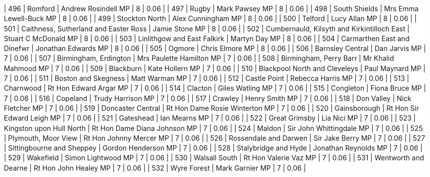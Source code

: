 | 496 | Romford | Andrew Rosindell MP | 8 | 0.06 |
| 497 | Rugby | Mark Pawsey MP | 8 | 0.06 |
| 498 | South Shields | Mrs Emma Lewell-Buck MP | 8 | 0.06 |
| 499 | Stockton North | Alex Cunningham MP | 8 | 0.06 |
| 500 | Telford | Lucy Allan MP | 8 | 0.06 |
| 501 | Caithness, Sutherland and Easter Ross | Jamie Stone MP | 8 | 0.06 |
| 502 | Cumbernauld, Kilsyth and Kirkintilloch East | Stuart C McDonald MP | 8 | 0.06 |
| 503 | Linlithgow and East Falkirk | Martyn Day MP | 8 | 0.06 |
| 504 | Carmarthen East and Dinefwr | Jonathan Edwards MP | 8 | 0.06 |
| 505 | Ogmore | Chris Elmore MP | 8 | 0.06 |
| 506 | Barnsley Central | Dan Jarvis MP | 7 | 0.06 |
| 507 | Birmingham, Erdington | Mrs Paulette Hamilton MP | 7 | 0.06 |
| 508 | Birmingham, Perry Barr | Mr Khalid Mahmood MP | 7 | 0.06 |
| 509 | Blackburn | Kate Hollern MP | 7 | 0.06 |
| 510 | Blackpool North and Cleveleys | Paul Maynard MP | 7 | 0.06 |
| 511 | Boston and Skegness | Matt Warman MP | 7 | 0.06 |
| 512 | Castle Point | Rebecca Harris MP | 7 | 0.06 |
| 513 | Charnwood | Rt Hon Edward Argar MP | 7 | 0.06 |
| 514 | Clacton | Giles Watling MP | 7 | 0.06 |
| 515 | Congleton | Fiona Bruce MP | 7 | 0.06 |
| 516 | Copeland | Trudy Harrison MP | 7 | 0.06 |
| 517 | Crawley | Henry Smith MP | 7 | 0.06 |
| 518 | Don Valley | Nick Fletcher MP | 7 | 0.06 |
| 519 | Doncaster Central | Rt Hon Dame Rosie Winterton MP | 7 | 0.06 |
| 520 | Gainsborough | Rt Hon Sir Edward Leigh MP | 7 | 0.06 |
| 521 | Gateshead | Ian Mearns MP | 7 | 0.06 |
| 522 | Great Grimsby | Lia Nici MP | 7 | 0.06 |
| 523 | Kingston upon Hull North | Rt Hon Dame Diana Johnson MP | 7 | 0.06 |
| 524 | Maldon | Sir John Whittingdale MP | 7 | 0.06 |
| 525 | Plymouth, Moor View | Rt Hon Johnny Mercer MP | 7 | 0.06 |
| 526 | Rossendale and Darwen | Sir Jake Berry MP | 7 | 0.06 |
| 527 | Sittingbourne and Sheppey | Gordon Henderson MP | 7 | 0.06 |
| 528 | Stalybridge and Hyde | Jonathan Reynolds MP | 7 | 0.06 |
| 529 | Wakefield | Simon Lightwood MP | 7 | 0.06 |
| 530 | Walsall South | Rt Hon Valerie Vaz MP | 7 | 0.06 |
| 531 | Wentworth and Dearne | Rt Hon John Healey MP | 7 | 0.06 |
| 532 | Wyre Forest | Mark Garnier MP | 7 | 0.06 |